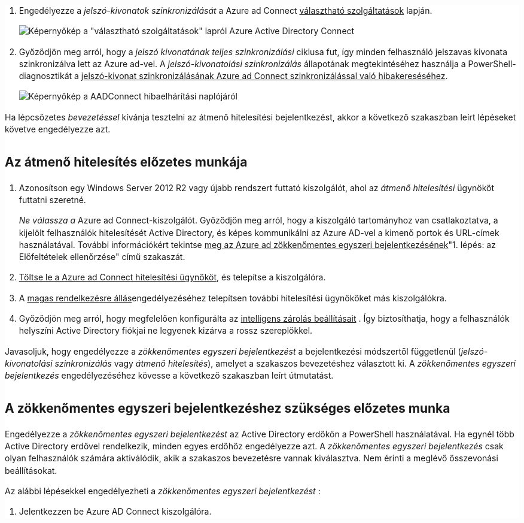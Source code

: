 1. Engedélyezze a *jelszó-kivonatok szinkronizálását* a Azure ad Connect [választható szolgáltatások](how-to-connect-install-custom.md#optional-features) lapján. 

   ![Képernyőkép a "választható szolgáltatások" lapról Azure Active Directory Connect](media/how-to-connect-staged-rollout/sr1.png)

1. Győződjön meg arról, hogy a *jelszó kivonatának teljes szinkronizálási* ciklusa fut, így minden felhasználó jelszavas kivonata szinkronizálva lett az Azure ad-vel. A *jelszó-kivonatolási szinkronizálás* állapotának megtekintéséhez használja a PowerShell-diagnosztikát a [jelszó-kivonat szinkronizálásának Azure ad Connect szinkronizálással való hibakereséséhez](tshoot-connect-password-hash-synchronization.md).

   ![Képernyőkép a AADConnect hibaelhárítási naplójáról](./media/how-to-connect-staged-rollout/sr2.png)

Ha lépcsőzetes *bevezetéssel* kívánja tesztelni az átmenő hitelesítési bejelentkezést, akkor a következő szakaszban leírt lépéseket követve engedélyezze azt.

## <a name="pre-work-for-pass-through-authentication"></a>Az átmenő hitelesítés előzetes munkája

1. Azonosítson egy Windows Server 2012 R2 vagy újabb rendszert futtató kiszolgálót, ahol az *átmenő hitelesítési* ügynököt futtatni szeretné. 

   *Ne válassza a* Azure ad Connect-kiszolgálót. Győződjön meg arról, hogy a kiszolgáló tartományhoz van csatlakoztatva, a kijelölt felhasználók hitelesítését Active Directory, és képes kommunikálni az Azure AD-vel a kimenő portok és URL-címek használatával. További információkért tekintse [meg az Azure ad zökkenőmentes egyszeri bejelentkezésének](how-to-connect-sso-quick-start.md)"1. lépés: az Előfeltételek ellenőrzése" című szakaszát.

1. [Töltse le a Azure ad Connect hitelesítési ügynököt](https://aka.ms/getauthagent), és telepítse a kiszolgálóra. 

1. A [magas rendelkezésre állás](how-to-connect-sso-quick-start.md)engedélyezéséhez telepítsen további hitelesítési ügynököket más kiszolgálókra.

1. Győződjön meg arról, hogy megfelelően konfigurálta az [intelligens zárolás beállításait](../authentication/howto-password-smart-lockout.md) . Így biztosíthatja, hogy a felhasználók helyszíni Active Directory fiókjai ne legyenek kizárva a rossz szereplőkkel.

Javasoljuk, hogy engedélyezze a *zökkenőmentes egyszeri bejelentkezést* a bejelentkezési módszertől függetlenül (*jelszó-kivonatolási szinkronizálás* vagy *átmenő hitelesítés*), amelyet a szakaszos bevezetéshez választott ki. A *zökkenőmentes egyszeri bejelentkezés* engedélyezéséhez kövesse a következő szakaszban leírt útmutatást.

## <a name="pre-work-for-seamless-sso"></a>A zökkenőmentes egyszeri bejelentkezéshez szükséges előzetes munka

Engedélyezze a *zökkenőmentes egyszeri bejelentkezést* az Active Directory erdőkön a PowerShell használatával. Ha egynél több Active Directory erdővel rendelkezik, minden egyes erdőhöz engedélyezze azt. A *zökkenőmentes egyszeri bejelentkezés* csak olyan felhasználók számára aktiválódik, akik a szakaszos bevezetésre vannak kiválasztva. Nem érinti a meglévő összevonási beállításokat.

Az alábbi lépésekkel engedélyezheti a *zökkenőmentes egyszeri bejelentkezést* :

1. Jelentkezzen be Azure AD Connect kiszolgálóra.

